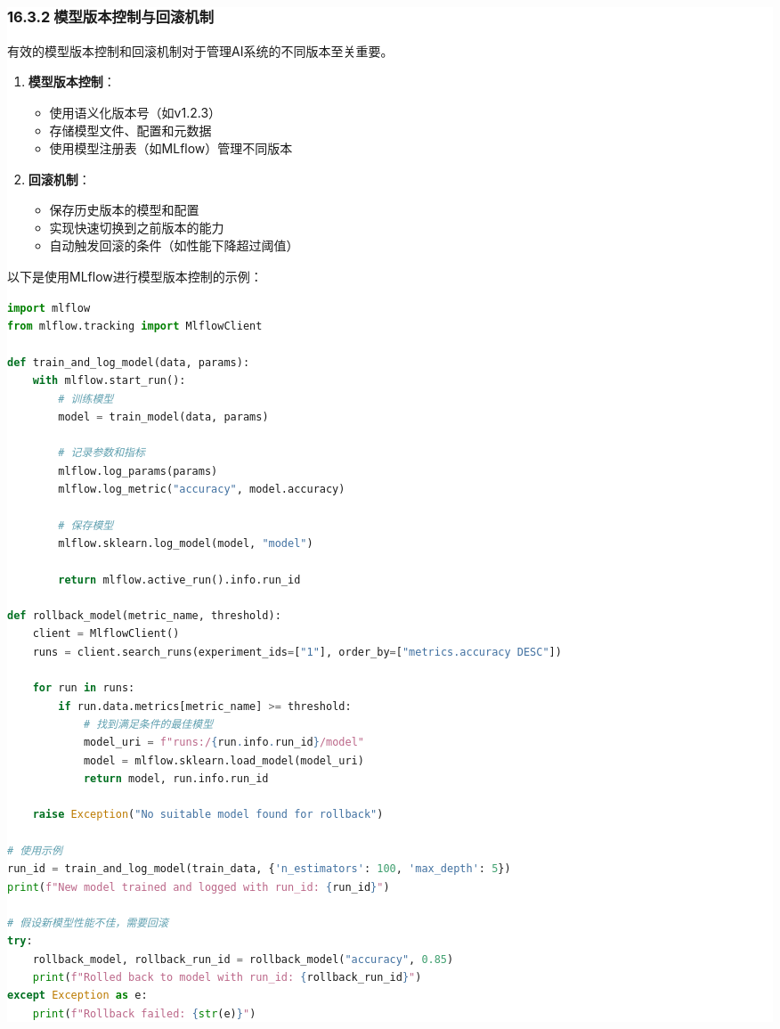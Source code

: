 ### 16.3.2 模型版本控制与回滚机制

有效的模型版本控制和回滚机制对于管理AI系统的不同版本至关重要。

1. **模型版本控制**：
    - 使用语义化版本号（如v1.2.3）
    - 存储模型文件、配置和元数据
    - 使用模型注册表（如MLflow）管理不同版本

2. **回滚机制**：
    - 保存历史版本的模型和配置
    - 实现快速切换到之前版本的能力
    - 自动触发回滚的条件（如性能下降超过阈值）

以下是使用MLflow进行模型版本控制的示例：

```python
import mlflow
from mlflow.tracking import MlflowClient

def train_and_log_model(data, params):
    with mlflow.start_run():
        # 训练模型
        model = train_model(data, params)
        
        # 记录参数和指标
        mlflow.log_params(params)
        mlflow.log_metric("accuracy", model.accuracy)
        
        # 保存模型
        mlflow.sklearn.log_model(model, "model")
        
        return mlflow.active_run().info.run_id

def rollback_model(metric_name, threshold):
    client = MlflowClient()
    runs = client.search_runs(experiment_ids=["1"], order_by=["metrics.accuracy DESC"])
    
    for run in runs:
        if run.data.metrics[metric_name] >= threshold:
            # 找到满足条件的最佳模型
            model_uri = f"runs:/{run.info.run_id}/model"
            model = mlflow.sklearn.load_model(model_uri)
            return model, run.info.run_id
    
    raise Exception("No suitable model found for rollback")

# 使用示例
run_id = train_and_log_model(train_data, {'n_estimators': 100, 'max_depth': 5})
print(f"New model trained and logged with run_id: {run_id}")

# 假设新模型性能不佳，需要回滚
try:
    rollback_model, rollback_run_id = rollback_model("accuracy", 0.85)
    print(f"Rolled back to model with run_id: {rollback_run_id}")
except Exception as e:
    print(f"Rollback failed: {str(e)}")
```
